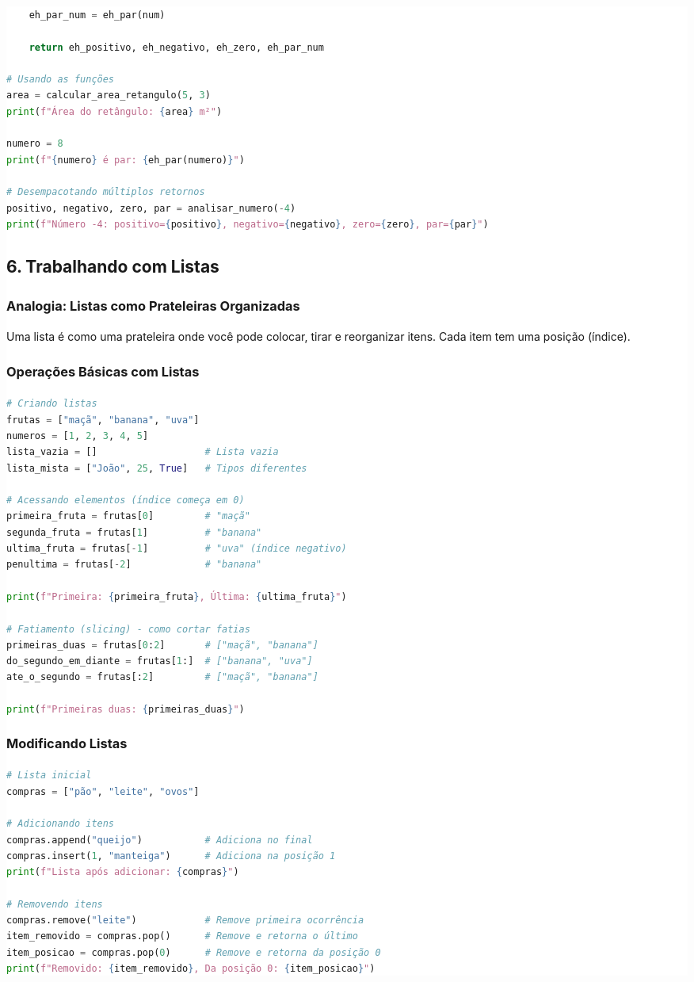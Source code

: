 ```python
    eh_par_num = eh_par(num)
    
    return eh_positivo, eh_negativo, eh_zero, eh_par_num

# Usando as funções
area = calcular_area_retangulo(5, 3)
print(f"Área do retângulo: {area} m²")

numero = 8
print(f"{numero} é par: {eh_par(numero)}")

# Desempacotando múltiplos retornos
positivo, negativo, zero, par = analisar_numero(-4)
print(f"Número -4: positivo={positivo}, negativo={negativo}, zero={zero}, par={par}")
```

## 6. Trabalhando com Listas

### Analogia: Listas como Prateleiras Organizadas
Uma lista é como uma prateleira onde você pode colocar, tirar e reorganizar itens. Cada item tem uma posição (índice).

### Operações Básicas com Listas

```python
# Criando listas
frutas = ["maçã", "banana", "uva"]
numeros = [1, 2, 3, 4, 5]
lista_vazia = []                   # Lista vazia
lista_mista = ["João", 25, True]   # Tipos diferentes

# Acessando elementos (índice começa em 0)
primeira_fruta = frutas[0]         # "maçã"
segunda_fruta = frutas[1]          # "banana"
ultima_fruta = frutas[-1]          # "uva" (índice negativo)
penultima = frutas[-2]             # "banana"

print(f"Primeira: {primeira_fruta}, Última: {ultima_fruta}")

# Fatiamento (slicing) - como cortar fatias
primeiras_duas = frutas[0:2]       # ["maçã", "banana"]
do_segundo_em_diante = frutas[1:]  # ["banana", "uva"]
ate_o_segundo = frutas[:2]         # ["maçã", "banana"]

print(f"Primeiras duas: {primeiras_duas}")
```

### Modificando Listas

```python
# Lista inicial
compras = ["pão", "leite", "ovos"]

# Adicionando itens
compras.append("queijo")           # Adiciona no final
compras.insert(1, "manteiga")      # Adiciona na posição 1
print(f"Lista após adicionar: {compras}")

# Removendo itens
compras.remove("leite")            # Remove primeira ocorrência
item_removido = compras.pop()      # Remove e retorna o último
item_posicao = compras.pop(0)      # Remove e retorna da posição 0
print(f"Removido: {item_removido}, Da posição 0: {item_posicao}")
```